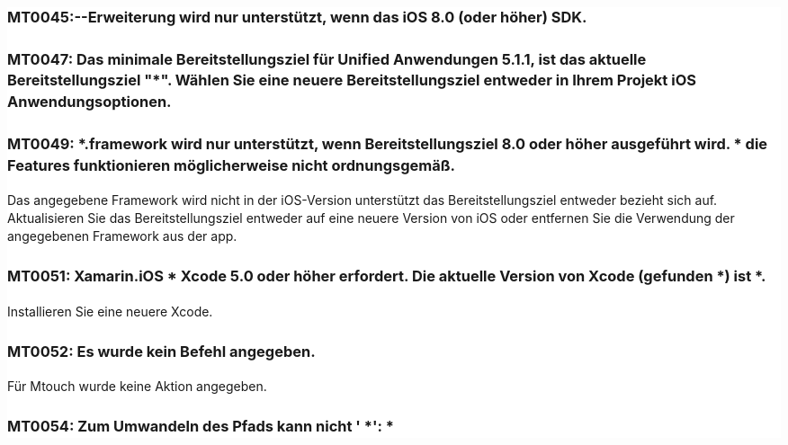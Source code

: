 <a name="MT0045" />

### <a name="mt0045---extension-is-only-supported-when-using-the-ios-80-or-later-sdk"></a>MT0045:--Erweiterung wird nur unterstützt, wenn das iOS 8.0 (oder höher) SDK.



<a name="MT0047" />

### <a name="mt0047-the-minimum-deployment-target-for-unified-applications-is-511-the-current-deployment-target-is--please-select-a-newer-deployment-target-in-your-projects-ios-application-options"></a>MT0047: Das minimale Bereitstellungsziel für Unified Anwendungen 5.1.1, ist das aktuelle Bereitstellungsziel "\*". Wählen Sie eine neuere Bereitstellungsziel entweder in Ihrem Projekt iOS Anwendungsoptionen.



<a name="MT0049" />

### <a name="mt0049-framework-is-supported-only-if-deployment-target-is-80-or-later--features-might-not-work-correctly"></a>MT0049: \*.framework wird nur unterstützt, wenn Bereitstellungsziel 8.0 oder höher ausgeführt wird. \* die Features funktionieren möglicherweise nicht ordnungsgemäß.

Das angegebene Framework wird nicht in der iOS-Version unterstützt das Bereitstellungsziel entweder bezieht sich auf. Aktualisieren Sie das Bereitstellungsziel entweder auf eine neuere Version von iOS oder entfernen Sie die Verwendung der angegebenen Framework aus der app.



<a name="MT0051" />

### <a name="mt0051-xamarinios--requires-xcode-50-or-later-the-current-xcode-version-found-in--is-"></a>MT0051: Xamarin.iOS \* Xcode 5.0 oder höher erfordert. Die aktuelle Version von Xcode (gefunden \*) ist \*.

Installieren Sie eine neuere Xcode.

<a name="MT0052" />

### <a name="mt0052-no-command-specified"></a>MT0052: Es wurde kein Befehl angegeben.

Für Mtouch wurde keine Aktion angegeben.



<a name="MT0054" />

### <a name="mt0054-unable-to-canonicalize-the-path--"></a>MT0054: Zum Umwandeln des Pfads kann nicht ' \*': \*
